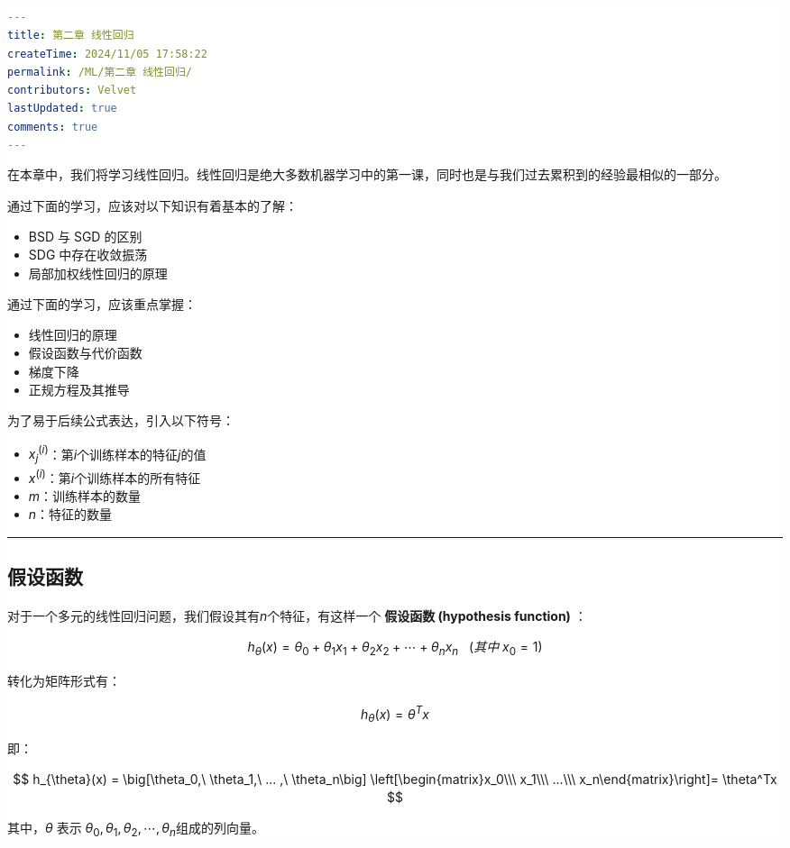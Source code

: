 ```yaml
---
title: 第二章 线性回归
createTime: 2024/11/05 17:58:22
permalink: /ML/第二章 线性回归/
contributors: Velvet
lastUpdated: true
comments: true
---
```


在本章中，我们将学习线性回归。线性回归是绝大多数机器学习中的第一课，同时也是与我们过去累积到的经验最相似的一部分。

通过下面的学习，应该对以下知识有着基本的了解：

* BSD 与 SGD 的区别
* SDG 中存在收敛振荡
* 局部加权线性回归的原理

通过下面的学习，应该重点掌握：

* 线性回归的原理
* 假设函数与代价函数
* 梯度下降
* 正规方程及其推导

为了易于后续公式表达，引入以下符号：

* $x_j^{(i)}$：第$i$个训练样本的特征$j$的值
* $x^{(i)}$：第$i$个训练样本的所有特征
* $m$：训练样本的数量
* $n$：特征的数量

---

## **假设函数**

对于一个多元的线性回归问题，我们假设其有$n$个特征，有这样一个 **假设函数 (hypothesis function)** ：

$$
h_\theta(x) = \theta_0 + \theta_1x_1 + \theta_2x_2 + \cdots + \theta_nx_n \ \ \ (其中\ x_0 = 1)
$$

转化为矩阵形式有：

$$
h_\theta(x) = \theta^Tx
$$

即：

$$
h_{\theta}(x) = \big[\theta_0,\ \theta_1,\ ... ,\ \theta_n\big] \left[\begin{matrix}x_0\\\ x_1\\\ ...\\\ x_n\end{matrix}\right]= \theta^Tx
$$

其中，$\theta$ 表示 $\theta_0, \theta_1, \theta_2, \cdots, \theta_n$组成的列向量。
